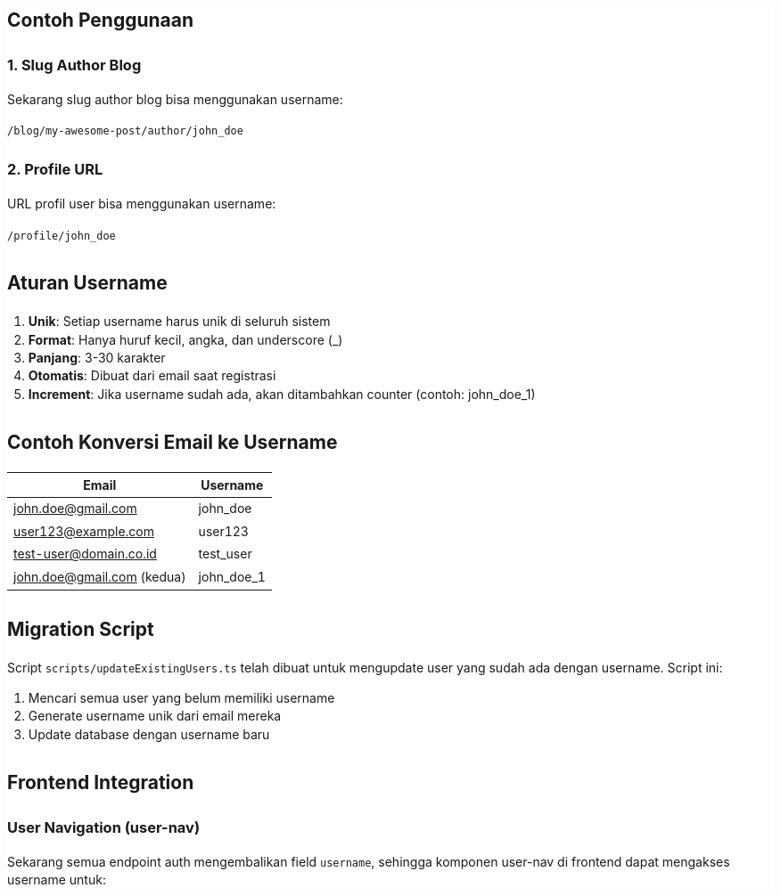 ## Contoh Penggunaan

### 1. Slug Author Blog

Sekarang slug author blog bisa menggunakan username:

```
/blog/my-awesome-post/author/john_doe
```

### 2. Profile URL

URL profil user bisa menggunakan username:

```
/profile/john_doe
```

## Aturan Username

1. **Unik**: Setiap username harus unik di seluruh sistem
2. **Format**: Hanya huruf kecil, angka, dan underscore (\_)
3. **Panjang**: 3-30 karakter
4. **Otomatis**: Dibuat dari email saat registrasi
5. **Increment**: Jika username sudah ada, akan ditambahkan counter (contoh: john_doe_1)

## Contoh Konversi Email ke Username

| Email                      | Username   |
| -------------------------- | ---------- |
| john.doe@gmail.com         | john_doe   |
| user123@example.com        | user123    |
| test-user@domain.co.id     | test_user  |
| john.doe@gmail.com (kedua) | john_doe_1 |

## Migration Script

Script `scripts/updateExistingUsers.ts` telah dibuat untuk mengupdate user yang sudah ada dengan username. Script ini:

1. Mencari semua user yang belum memiliki username
2. Generate username unik dari email mereka
3. Update database dengan username baru

## Frontend Integration

### User Navigation (user-nav)

Sekarang semua endpoint auth mengembalikan field `username`, sehingga komponen user-nav di frontend dapat mengakses username untuk:
